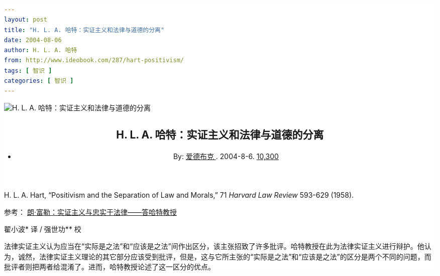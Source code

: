```yaml
---
layout: post
title: "H. L. A. 哈特：实证主义和法律与道德的分离"
date: 2004-08-06
author: H. L. A. 哈特
from: http://www.ideobook.com/287/hart-positivism/
tags: [ 智识 ]
categories: [ 智识 ]
---
```


<article class="post-entry clearfix post-287 post type-post status-publish format-standard has-post-thumbnail hentry category-legal-studies tag-h-l-a-hart tag-lon-l-fuller tag-853 tag-195 tag-848 tag-847 tag-229 tag-852">
 <div class="post-entry-thumbnail">
  <img alt="H. L. A. 哈特：实证主义和法律与道德的分离" src="http://www.ideobook.com/img/Law-f-e1429654667473-1200x327.jpg"/>
 </div>
 
 <div class="post-entry-text clearfix">
  <header>
   <h1>
    H. L. A. 哈特：实证主义和法律与道德的分离
   </h1>
   <ul class="post-entry-meta">
    <li>
     By:
     <a href="http://www.ideobook.com/about-ideobook/" title="查看 爱德布克 的作者主页">
      爱德布克
     </a>
     . 2004-8-6.
     <a href="http://www.ideobook.com/372/post-views-count/" title="统计说明">
      10,300
     </a>
    </li>
   </ul>
  </header>
  <div class="post-entry-content">
   <p>
    H. L. A. Hart, “Positivism and the Separation of Law and Morals,” 71
    <em>
     Harvard Law Review
    </em>
    593-629 (1958).
   </p>
   <p>
    参考：
    <a href="/284/">
     朗·富勒：实证主义与忠实于法律——答哈特教授
    </a>
   </p>
   <p>
    翟小波* 译 / 强世功** 校
   </p>
   <p>
    法律实证主义认为应当在“实际是之法”和“应该是之法”间作出区分，该主张招致了许多批评。哈特教授在此为法律实证主义进行辩护。他认为，诚然，法律实证主义理论的其它部分应该受到批评，但是，这与它所主张的“实际是之法”和“应该是之法”的区分是两个不同的问题，而批评者则把两者给混淆了。进而，哈特教授论述了这一区分的优点。
   </p>
   <p>